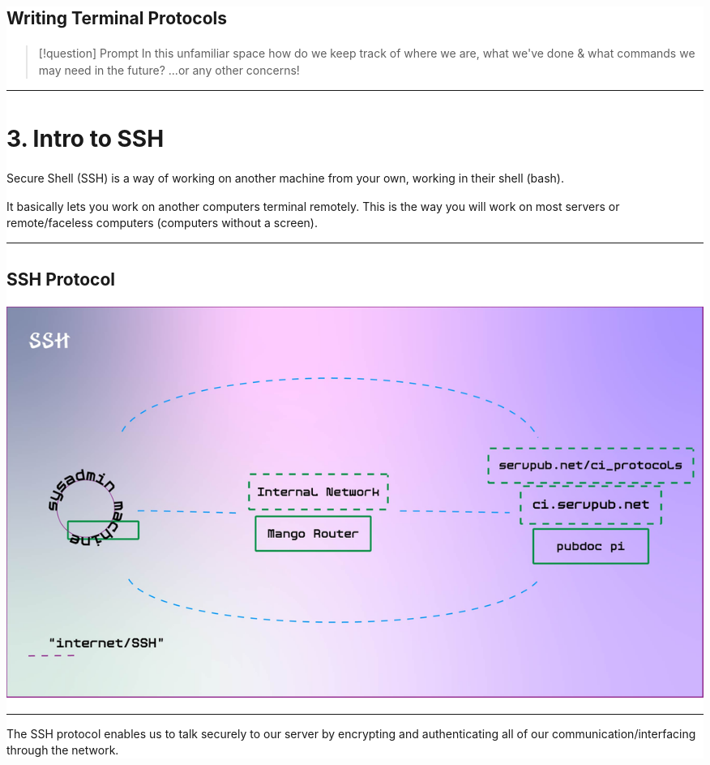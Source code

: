 
## Writing Terminal Protocols

> [!question] Prompt
> In this unfamiliar space how do we keep track of where we are, what we've done & what commands we may need in the future?
> ...or any other concerns!

---
# 3. Intro to SSH

Secure Shell (SSH) is a way of working on another machine from your own, working in their shell (bash). 

It basically lets you work on another computers terminal remotely. This is the way you will work on most servers or remote/faceless computers (computers without a screen).

---

## SSH Protocol
![SSHDiagram](./media/SSHDiagram.jpg)

---
The SSH protocol enables us to talk securely to our server by encrypting and authenticating all of our communication/interfacing through the network. 
